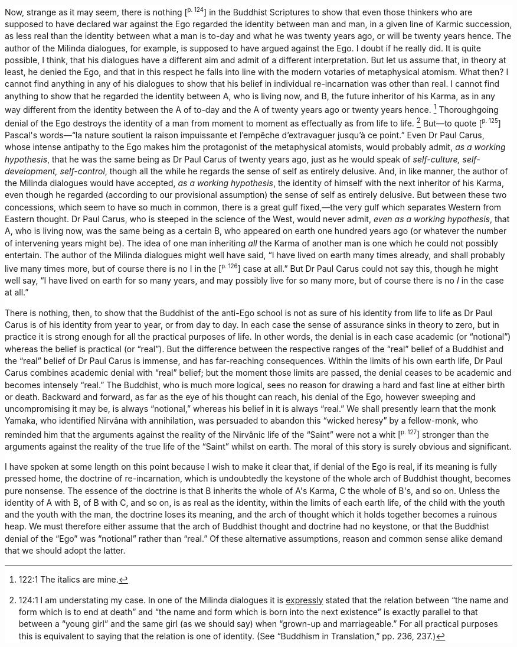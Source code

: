 Now, strange as it may seem, there is nothing <span id="p124">[<sup><small>p. 124</small></sup>]</span> in the Buddhist Scriptures to show that even those thinkers who are supposed to have declared war against the Ego regarded the identity between man and man, in a given line of Karmic succession, as less real than the identity between what a man is to-day and what he was twenty years ago, or will be twenty years hence. The author of the Milinda dialogues, for example, is supposed to have argued against the Ego. I doubt if he really did. It is quite possible, I think, that his dialogues have a different aim and admit of a different interpretation. But let us assume that, in theory at least, he denied the Ego, and that in this respect he falls into line with the modern votaries of metaphysical atomism. What then? I cannot find anything in any of his dialogues to show that his belief in individual re-incarnation was other than real. I cannot find anything to show that he regarded the identity between A, who is living now, and B, the future inheritor of his Karma, as in any way different from the identity between the A of to-day and the A of twenty years ago or twenty years hence. [^30] Thoroughgoing denial of the Ego destroys the identity of a man from moment to moment as effectually as from life to life. [^31] But—to quote <span id="p125">[<sup><small>p. 125</small></sup>]</span> Pascal's words—“la nature soutient la raison impuissante et l’empêche d’extravaguer jusqu’à ce point.” Even Dr Paul Carus, whose intense antipathy to the Ego makes him the protagonist of the metaphysical atomists, would probably admit, _as a working hypothesis_, that he was the same being as Dr Paul Carus of twenty years ago, just as he would speak of _self-culture, self-development, self-control_, though all the while he regards the sense of self as entirely delusive. And, in like manner, the author of the Milinda dialogues would have accepted, _as a working hypothesis_, the identity of himself with the next inheritor of his Karma, even though he regarded (according to our provisional assumption) the sense of self as entirely delusive. But between these two concessions, which seem to have so much in common, there is a great gulf fixed,—the very gulf which separates Western from Eastern thought. Dr Paul Carus, who is steeped in the science of the West, would never admit, _even as a working hypothesis_, that A, who is living now, was the same being as a certain B, who appeared on earth one hundred years ago (or whatever the number of intervening years might be). The idea of one man inheriting _all_ the Karma of another man is one which he could not possibly entertain. The author of the Milinda dialogues might well have said, “I have lived on earth many times already, and shall probably live many times more, but of course there is no I in the <span id="p126">[<sup><small>p. 126</small></sup>]</span> case at all.” But Dr Paul Carus could not say this, though he might well say, “I have lived on earth for so many years, and may possibly live for so many more, but of course there is no _I_ in the case at all.”

There is nothing, then, to show that the Buddhist of the anti-Ego school is not as sure of his identity from life to life as Dr Paul Carus is of his identity from year to year, or from day to day. In each case the sense of assurance sinks in theory to zero, but in practice it is strong enough for all the practical purposes of life. In other words, the denial is in each case academic (or “notional”) whereas the belief is practical (or “real”). But the difference between the respective ranges of the “real” belief of a Buddhist and the “real” belief of Dr Paul Carus is immense, and has far-reaching consequences. Within the limits of his own earth life, Dr Paul Carus combines academic denial with “real” belief; but the moment those limits are passed, the denial ceases to be academic and becomes intensely “real.” The Buddhist, who is much more logical, sees no reason for drawing a hard and fast line at either birth or death. Backward and forward, as far as the eye of his thought can reach, his denial of the Ego, however sweeping and uncompromising it may be, is always “notional,” whereas his belief in it is always “real.” We shall presently learn that the monk Yamaka, who identified Nirvâna with annihilation, was persuaded to abandon this “wicked heresy” by a fellow-monk, who reminded him that the arguments against the reality of the Nirvânic life of the “Saint” were not a whit <span id="p127">[<sup><small>p. 127</small></sup>]</span> stronger than the arguments against the reality of the true life of the “Saint” whilst on earth. The moral of this story is surely obvious and significant.

I have spoken at some length on this point because I wish to make it clear that, if denial of the Ego is real, if its meaning is fully pressed home, the doctrine of re-incarnation, which is undoubtedly the keystone of the whole arch of Buddhist thought, becomes pure nonsense. The essence of the doctrine is that B inherits the whole of A's Karma, C the whole of B's, and so on. Unless the identity of A with B, of B with C, and so on, is as real as the identity, within the limits of each earth life, of the child with the youth and the youth with the man, the doctrine loses its meaning, and the arch of thought which it holds together becomes a ruinous heap. We must therefore either assume that the arch of Buddhist thought and doctrine had no keystone, or that the Buddhist denial of the “Ego” was “notional” rather than “real.” Of these alternative assumptions, reason and common sense alike demand that we should adopt the latter.


[^23]: 104:1 In all these extracts from Dr Rhys Davids' writings the italics are mine.
[^24]: 105:1 By the “sense of self” I mean that sense of one's own intrinsic reality, indivisible unity, and identity through all changes, which is of the essence of self-consciousness.
[^25]: 106:1 By “Christian,” Dr Rhys Davids evidently means what belongs to the popular theology of Christendom, not what belongs to the inner creed of Christ.
[^26]: 107:1 Except perhaps in that singular sense which the “new psychology” is said to have officially endorsed, and which Dr Paul Carus has elucidated by defining the soul as “the totality of our thoughts, sensations and aspirations,” as “a system of sensation, impulses and motor ideas,” as “a bundle of samskâras,” and so forth. I confess that these phrases convey no meaning to my mind. One might as well say that an oak-tree is the “totality” of its own leaves and acorns, that a great poem is a “system” of “feet” and phrases, that the Government of a country is a “bundle” of portfolios and bluebooks. (The new psychology, if I may judge from Dr Paul Carus' exposition of it, bases its philosophy on the vulgar confusion between _matter_ and _substance_. See “Buddhism and Its Christian Critics,” _passim_, and, in particular, the middle paragraph of p. 80.)
[^27]: 109:1 To deny the Ego is to deny the Self, the Universal Self (or God) in Nature, and the individualized Self (or Soul) in Man.
[^28]: 111:1 But see Chapter VII., [<span id="p197">[<sup><small>p. 197</small></sup>]</span>](cob09.htm#page_197).
[^29]: 114:1 “Lusting after happiness.” What a basely materialistic conception of happiness underlies this question-begging phrase!
[^30]: 122:1 The italics are mine.
[^31]: 124:1 I am understating my case. In one of the Milinda dialogues it is [expressly](errata.htm#2) stated that the relation between “the name and form which is to end at death” and “the name and form which is born into the next existence” is exactly parallel to that between a “young girl” and the same girl (as we should say) when “grown-up and marriageable.” For all practical purposes this is equivalent to saying that the relation is one of identity. (See “Buddhism in Translation,” pp. 236, 237.)
[^32]: 124:2 Dr Rhys Davids is justified from his own point of view in p. 125saying that “Man,” as Buddha conceives of him, “is never the same for two consecutive moments, and there is within him no abiding principle whatever.”
[^33]: 131:1 Dr Paul Carus professes to believe in personal identity. What he really believes in is “thumb-mark” identity. He tells us that “the continuous preservation of form is all that is and can be meant by sameness of personality.” But if sameness of personality is dependent upon sameness of form, it must depend, in the last resort, on the marking of the human thumb; for though the face and the figure of a man may change, in the course of time, beyond recognition, his “thumb-mark” will always serve to identify him.